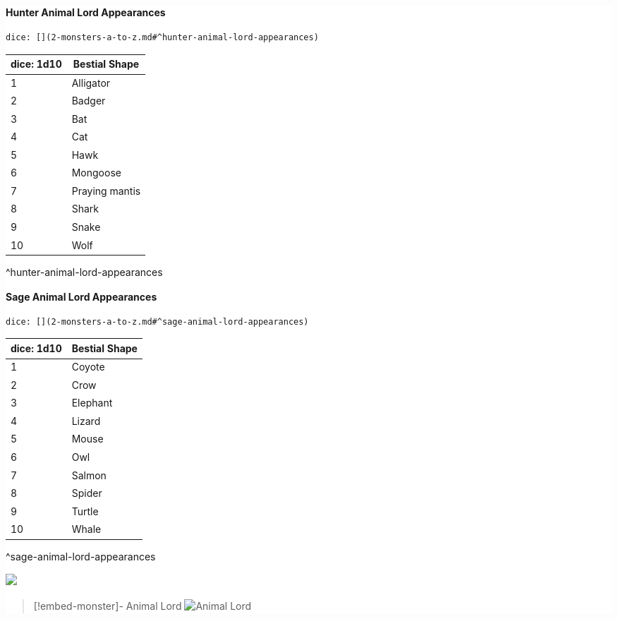 **Hunter Animal Lord Appearances**

`dice: [](2-monsters-a-to-z.md#^hunter-animal-lord-appearances)`

| dice: 1d10 | Bestial Shape |
|------------|---------------|
| 1 | Alligator |
| 2 | Badger |
| 3 | Bat |
| 4 | Cat |
| 5 | Hawk |
| 6 | Mongoose |
| 7 | Praying mantis |
| 8 | Shark |
| 9 | Snake |
| 10 | Wolf |
^hunter-animal-lord-appearances

**Sage Animal Lord Appearances**

`dice: [](2-monsters-a-to-z.md#^sage-animal-lord-appearances)`

| dice: 1d10 | Bestial Shape |
|------------|---------------|
| 1 | Coyote |
| 2 | Crow |
| 3 | Elephant |
| 4 | Lizard |
| 5 | Mouse |
| 6 | Owl |
| 7 | Salmon |
| 8 | Spider |
| 9 | Turtle |
| 10 | Whale |
^sage-animal-lord-appearances

![](book/XMM/034-01-004.animal-lords.webp#center)

> [!embed-monster]- Animal Lord
> ![Animal Lord](/3-Mechanics/CLI/bestiary/celestial/animal-lord-xmm.md#^statblock)

